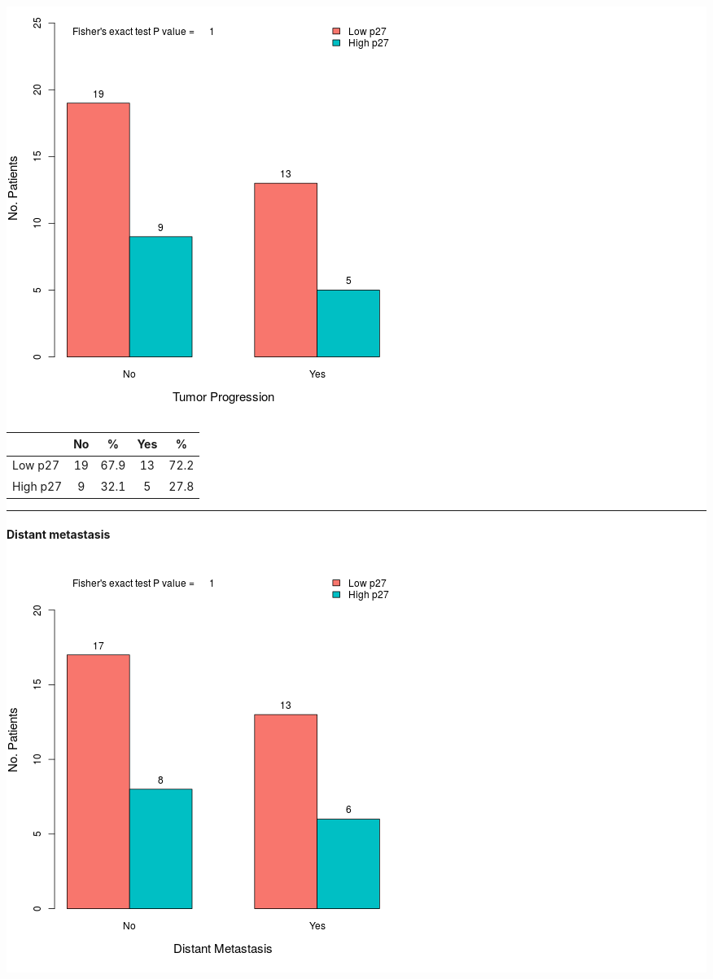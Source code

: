 ![plot of chunk p27_AssociationProgression](figure/p27_AssociationProgression-1.png) 

|         | No |  %   | Yes |  %   |
|:--------|:--:|:----:|:---:|:----:|
|Low p27  | 19 | 67.9 | 13  | 72.2 |
|High p27 | 9  | 32.1 |  5  | 27.8 |

***

#### Distant metastasis
![plot of chunk p27_AssociationDistantMetastasis](figure/p27_AssociationDistantMetastasis-1.png) 
